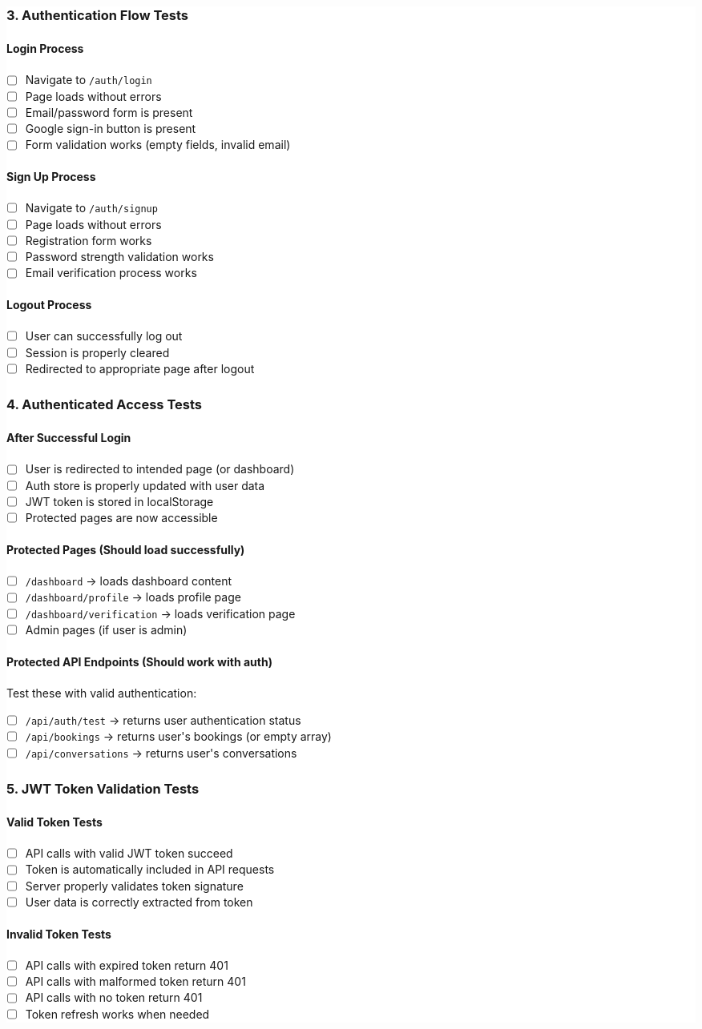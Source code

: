 ### 3. Authentication Flow Tests

#### Login Process
- [ ] Navigate to `/auth/login`
- [ ] Page loads without errors
- [ ] Email/password form is present
- [ ] Google sign-in button is present
- [ ] Form validation works (empty fields, invalid email)

#### Sign Up Process
- [ ] Navigate to `/auth/signup`
- [ ] Page loads without errors
- [ ] Registration form works
- [ ] Password strength validation works
- [ ] Email verification process works

#### Logout Process
- [ ] User can successfully log out
- [ ] Session is properly cleared
- [ ] Redirected to appropriate page after logout

### 4. Authenticated Access Tests

#### After Successful Login
- [ ] User is redirected to intended page (or dashboard)
- [ ] Auth store is properly updated with user data
- [ ] JWT token is stored in localStorage
- [ ] Protected pages are now accessible

#### Protected Pages (Should load successfully)
- [ ] `/dashboard` → loads dashboard content
- [ ] `/dashboard/profile` → loads profile page
- [ ] `/dashboard/verification` → loads verification page
- [ ] Admin pages (if user is admin)

#### Protected API Endpoints (Should work with auth)
Test these with valid authentication:
- [ ] `/api/auth/test` → returns user authentication status
- [ ] `/api/bookings` → returns user's bookings (or empty array)
- [ ] `/api/conversations` → returns user's conversations

### 5. JWT Token Validation Tests

#### Valid Token Tests
- [ ] API calls with valid JWT token succeed
- [ ] Token is automatically included in API requests
- [ ] Server properly validates token signature
- [ ] User data is correctly extracted from token

#### Invalid Token Tests
- [ ] API calls with expired token return 401
- [ ] API calls with malformed token return 401
- [ ] API calls with no token return 401
- [ ] Token refresh works when needed
